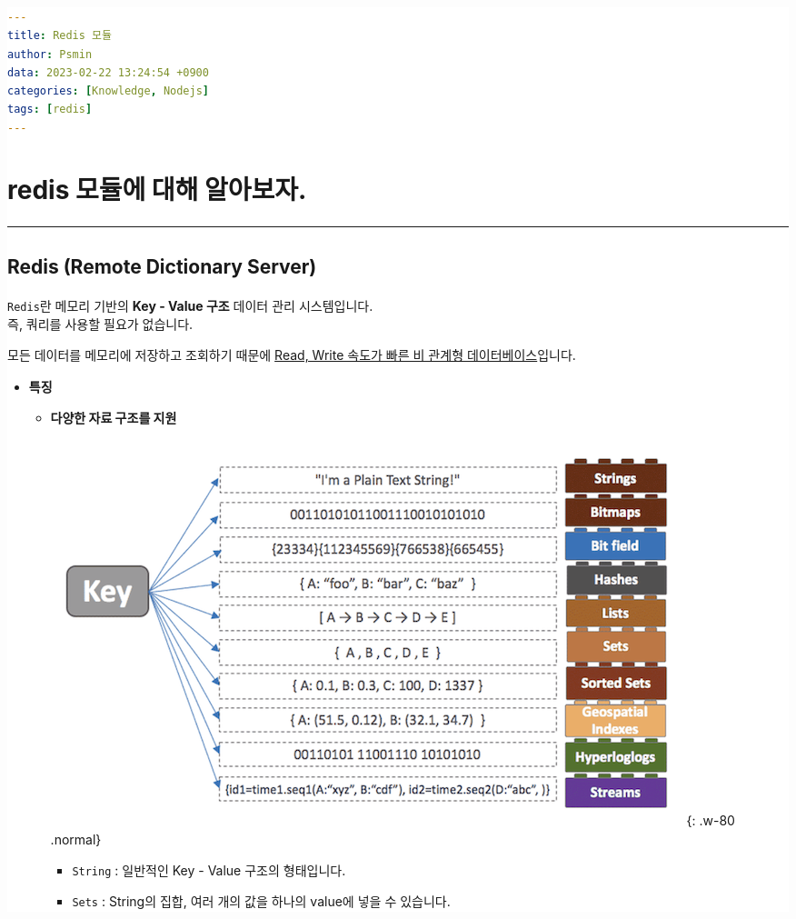 ```yaml
---
title: Redis 모듈
author: Psmin
data: 2023-02-22 13:24:54 +0900
categories: [Knowledge, Nodejs]
tags: [redis]
---
```


# redis 모듈에 대해 알아보자.

---

## Redis (Remote Dictionary Server)

`Redis`란 메모리 기반의 **Key - Value 구조** 데이터 관리 시스템입니다.  
즉, 쿼리를 사용할 필요가 없습니다.

모든 데이터를 메모리에 저장하고 조회하기 때문에 <u>Read, Write 속도가 빠른 비 관계형 데이터베이스</u>입니다.

- **특징**

  - **다양한 자료 구조를 지원**

    ![Redis-01](/assets/img/redis-01.png){: .w-80 .normal}

    - `String` : 일반적인 Key - Value 구조의 형태입니다.

    - `Sets` : String의 집합, 여러 개의 값을 하나의 value에 넣을 수 있습니다.
